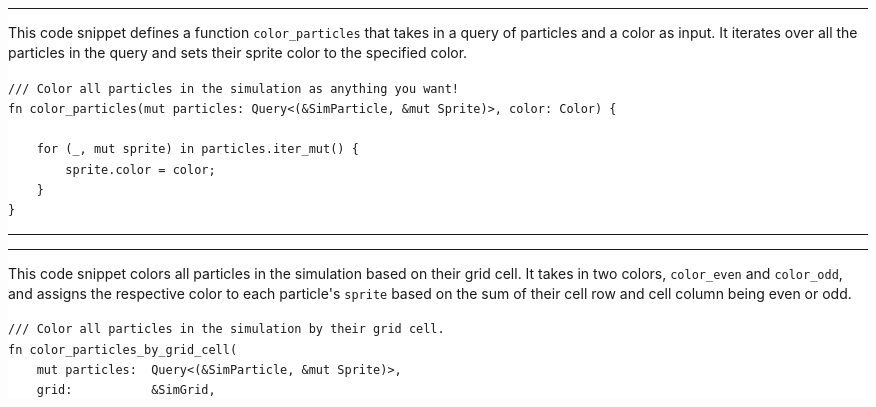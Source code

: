 
</SwmSnippet>

<SwmSnippet path="/src/juice_renderer.rs" line="272">

---

This code snippet defines a function `color_particles` that takes in a query of particles and a color as input. It iterates over all the particles in the query and sets their sprite color to the specified color.

```renderscript
/// Color all particles in the simulation as anything you want!
fn color_particles(mut particles: Query<(&SimParticle, &mut Sprite)>, color: Color) {

	for (_, mut sprite) in particles.iter_mut() {
		sprite.color = color;
	}
}
```

---

</SwmSnippet>

<SwmSnippet path="/src/juice_renderer.rs" line="280">

---

This code snippet colors all particles in the simulation based on their grid cell. It takes in two colors, `color_even` and `color_odd`, and assigns the respective color to each particle's `sprite` based on the sum of their cell row and cell column being even or odd.

```renderscript
/// Color all particles in the simulation by their grid cell.
fn color_particles_by_grid_cell(
	mut particles:	Query<(&SimParticle, &mut Sprite)>,
	grid:			&SimGrid,
